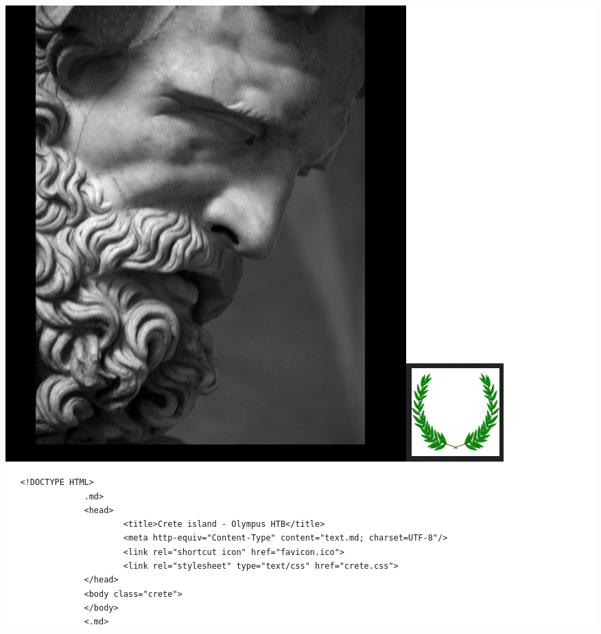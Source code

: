 ![](/img/1526896409948.png)![](/img/1526896485658.png)



       <!DOCTYPE HTML>
                    .md>
                    <head>
                            <title>Crete island - Olympus HTB</title>
                            <meta http-equiv="Content-Type" content="text.md; charset=UTF-8"/>
                            <link rel="shortcut icon" href="favicon.ico">
                            <link rel="stylesheet" type="text/css" href="crete.css">
                    </head>
                    <body class="crete">
                    </body>
                    <.md>
